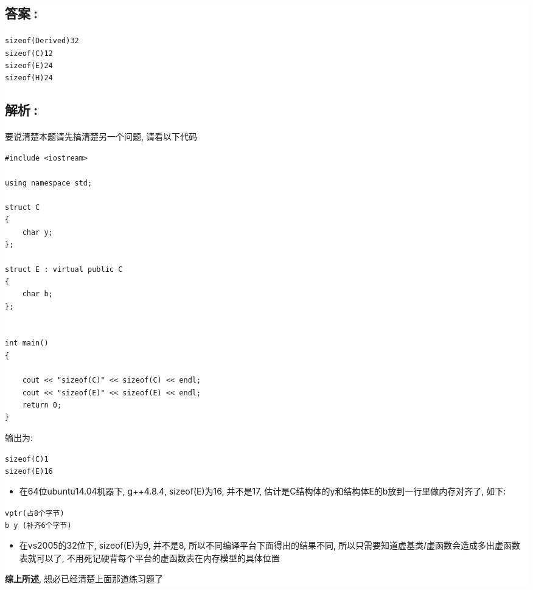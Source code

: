 ## 答案 :

```
sizeof(Derived)32
sizeof(C)12
sizeof(E)24
sizeof(H)24

```

## 解析 : 

要说清楚本题请先搞清楚另一个问题, 请看以下代码

```
#include <iostream>

using namespace std;

struct C
{
    char y;
};

struct E : virtual public C
{
    char b;
};


int main()
{

    cout << "sizeof(C)" << sizeof(C) << endl;
    cout << "sizeof(E)" << sizeof(E) << endl;
    return 0;
}
```
输出为:

```
sizeof(C)1
sizeof(E)16

```

- 在64位ubuntu14.04机器下, g++4.8.4, sizeof(E)为16, 并不是17, 估计是C结构体的y和结构体E的b放到一行里做内存对齐了, 如下:
```
vptr(占8个字节)
b y (补齐6个字节)
```

- 在vs2005的32位下, sizeof(E)为9, 并不是8,  所以不同编译平台下面得出的结果不同, 所以只需要知道虚基类/虚函数会造成多出虚函数表就可以了, 
不用死记硬背每个平台的虚函数表在内存模型的具体位置


**综上所述**, 想必已经清楚上面那道练习题了


